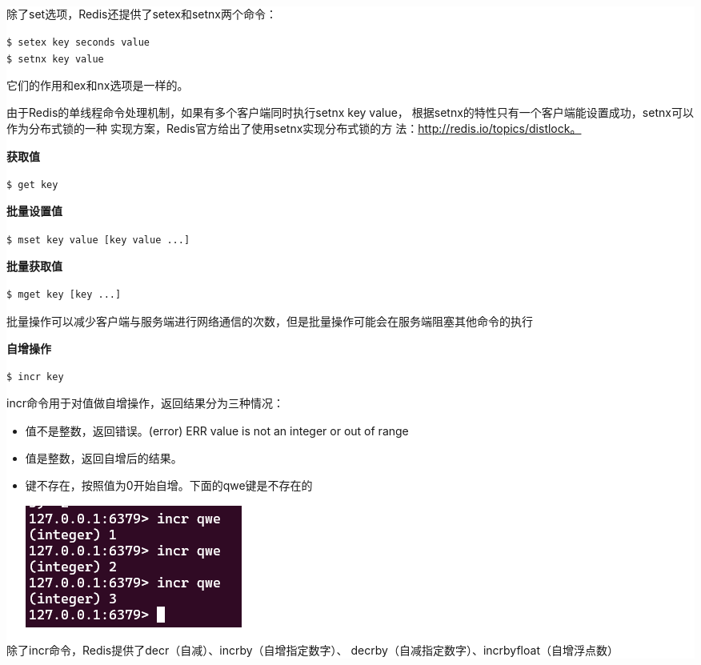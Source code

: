 除了set选项，Redis还提供了setex和setnx两个命令：

~~~shell
$ setex key seconds value
$ setnx key value
~~~

它们的作用和ex和nx选项是一样的。

由于Redis的单线程命令处理机制，如果有多个客户端同时执行setnx key value， 根据setnx的特性只有一个客户端能设置成功，setnx可以作为分布式锁的一种 实现方案，Redis官方给出了使用setnx实现分布式锁的方 法：http://redis.io/topics/distlock。





**获取值**

~~~shell
$ get key
~~~

**批量设置值**

~~~shell
$ mset key value [key value ...]
~~~

**批量获取值**

~~~shell
$ mget key [key ...]
~~~

批量操作可以减少客户端与服务端进行网络通信的次数，但是批量操作可能会在服务端阻塞其他命令的执行



**自增操作**

~~~shell
$ incr key
~~~

incr命令用于对值做自增操作，返回结果分为三种情况：

- 值不是整数，返回错误。(error) ERR value is not an integer or out of range

- 值是整数，返回自增后的结果。

- 键不存在，按照值为0开始自增。下面的qwe键是不存在的

  ![image-20240108110421457](assets/image-20240108110421457.png)

除了incr命令，Redis提供了decr（自减）、incrby（自增指定数字）、 decrby（自减指定数字）、incrbyfloat（自增浮点数）
